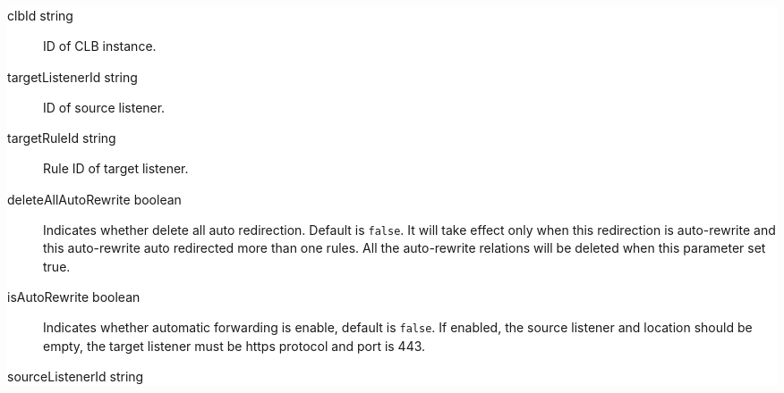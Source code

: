 <div>
<pulumi-choosable type="language" values="javascript,typescript">
<dl class="resources-properties"><dt class="property-required property-replacement"
            title="Required">
        <span id="clbid_nodejs">
<a data-swiftype-name="resource-property" data-swiftype-type="text" href="#clbid_nodejs" style="color: inherit; text-decoration: inherit;">clb<wbr>Id</a>
</span>
        <span class="property-indicator"></span>
        <span class="property-type">string</span>
    </dt>
    <dd><p>ID of CLB instance.</p>
</dd><dt class="property-required property-replacement"
            title="Required">
        <span id="targetlistenerid_nodejs">
<a data-swiftype-name="resource-property" data-swiftype-type="text" href="#targetlistenerid_nodejs" style="color: inherit; text-decoration: inherit;">target<wbr>Listener<wbr>Id</a>
</span>
        <span class="property-indicator"></span>
        <span class="property-type">string</span>
    </dt>
    <dd><p>ID of source listener.</p>
</dd><dt class="property-required property-replacement"
            title="Required">
        <span id="targetruleid_nodejs">
<a data-swiftype-name="resource-property" data-swiftype-type="text" href="#targetruleid_nodejs" style="color: inherit; text-decoration: inherit;">target<wbr>Rule<wbr>Id</a>
</span>
        <span class="property-indicator"></span>
        <span class="property-type">string</span>
    </dt>
    <dd><p>Rule ID of target listener.</p>
</dd><dt class="property-optional"
            title="Optional">
        <span id="deleteallautorewrite_nodejs">
<a data-swiftype-name="resource-property" data-swiftype-type="text" href="#deleteallautorewrite_nodejs" style="color: inherit; text-decoration: inherit;">delete<wbr>All<wbr>Auto<wbr>Rewrite</a>
</span>
        <span class="property-indicator"></span>
        <span class="property-type">boolean</span>
    </dt>
    <dd><p>Indicates whether delete all auto redirection. Default is <code>false</code>. It will take effect only when this redirection is auto-rewrite and this auto-rewrite auto redirected more than one rules. All the auto-rewrite relations will be deleted when this parameter set true.</p>
</dd><dt class="property-optional property-replacement"
            title="Optional">
        <span id="isautorewrite_nodejs">
<a data-swiftype-name="resource-property" data-swiftype-type="text" href="#isautorewrite_nodejs" style="color: inherit; text-decoration: inherit;">is<wbr>Auto<wbr>Rewrite</a>
</span>
        <span class="property-indicator"></span>
        <span class="property-type">boolean</span>
    </dt>
    <dd><p>Indicates whether automatic forwarding is enable, default is <code>false</code>. If enabled, the source listener and location should be empty, the target listener must be https protocol and port is 443.</p>
</dd><dt class="property-optional property-replacement"
            title="Optional">
        <span id="sourcelistenerid_nodejs">
<a data-swiftype-name="resource-property" data-swiftype-type="text" href="#sourcelistenerid_nodejs" style="color: inherit; text-decoration: inherit;">source<wbr>Listener<wbr>Id</a>
</span>
        <span class="property-indicator"></span>
        <span class="property-type">string</span>